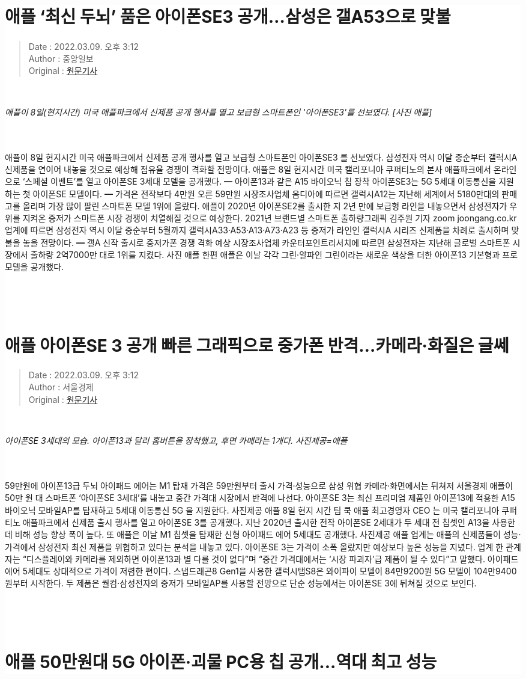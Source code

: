   
# 애플 ‘최신 두뇌’ 품은 아이폰SE3 공개…삼성은 갤A53으로 맞불  
  
> Date : 2022.03.09. 오후 3:12  
> Author : 중앙일보  
> Original : [원문기사](https://news.naver.com/main/read.naver?mode=LSD&mid=sec&sid1=105&oid=025&aid=0003178975)  
<br/>  
  
<img alt="" src="https://imgnews.pstatic.net/image/025/2022/03/09/0003178975_001_20220309151301134.jpg?type=w647"><em class="img_desc">애플이 8일(현지시간) 미국 애플파크에서 신제품 공개 행사를 열고 보급형 스마트폰인 '아이폰SE3'를 선보였다. [사진 애플]</em></img>  
<br/><br/>  
  
애플이 8일 현지시간 미국 애플파크에서 신제품 공개 행사를 열고 보급형 스마트폰인 아이폰SE3 를 선보였다.
삼성전자 역시 이달 중순부터 갤럭시A 신제품을 연이어 내놓을 것으로 예상해 점유율 경쟁이 격화할 전망이다.
애플은 8일 현지시간 미국 캘리포니아 쿠퍼티노의 본사 애플파크에서 온라인으로 ‘스페셜 이벤트’를 열고 아이폰SE 3세대 모델을 공개했다.
━ 아이폰13과 같은 A15 바이오닉 칩 장착 아이폰SE3는 5G 5세대 이동통신을 지원하는 첫 아이폰SE 모델이다.
━ 가격은 전작보다 4만원 오른 59만원 시장조사업체 옴디아에 따르면 갤럭시A12는 지난해 세계에서 5180만대의 판매고를 올리며 가장 많이 팔린 스마트폰 모델 1위에 올랐다.
애플이 2020년 아이폰SE2를 출시한 지 2년 만에 보급형 라인을 내놓으면서 삼성전자가 우위를 지켜온 중저가 스마트폰 시장 경쟁이 치열해질 것으로 예상한다.
2021년 브랜드별 스마트폰 출하량그래픽 김주원 기자 zoom joongang.co.kr 업계에 따르면 삼성전자 역시 이달 중순부터 5월까지 갤럭시A33·A53·A13·A73·A23 등 중저가 라인인 갤럭시A 시리즈 신제품을 차례로 출시하며 맞불을 놓을 전망이다.
━ 갤A 신작 출시로 중저가폰 경쟁 격화 예상 시장조사업체 카운터포인트리서치에 따르면 삼성전자는 지난해 글로벌 스마트폰 시장에서 출하량 2억7000만 대로 1위를 지켰다.
사진 애플 한편 애플은 이날 각각 그린·알파인 그린이라는 새로운 색상을 더한 아이폰13 기본형과 프로 모델을 공개했다.  
<br/><br/><br/>  

  
# 애플 아이폰SE 3 공개 빠른 그래픽으로 중가폰 반격…카메라·화질은 글쎄  
  
> Date : 2022.03.09. 오후 3:12  
> Author : 서울경제  
> Original : [원문기사](https://news.naver.com/main/read.naver?mode=LSD&mid=sec&sid1=105&oid=011&aid=0004027689)  
<br/>  
  
<img alt="" src="https://imgnews.pstatic.net/image/011/2022/03/09/0004027689_001_20220309151201041.jpg?type=w647"><em class="img_desc">아이폰SE 3세대의 모습. 아이폰13과 달리 홈버튼을 장착했고, 후면 카메라는 1개다. 사진제공=애플</em></img>  
<br/><br/>  
  
59만원에 아이폰13급 두뇌 아이패드 에어는 M1 탑재 가격은 59만원부터 출시 가격·성능으로 삼성 위협 카메라·화면에서는 뒤쳐저 서울경제 애플이 50만 원 대 스마트폰 ‘아이폰SE 3세대’를 내놓고 중간 가격대 시장에서 반격에 나선다.
아이폰SE 3는 최신 프리미엄 제품인 아이폰13에 적용한 A15 바이오닉 모바일AP를 탑재하고 5세대 이동통신 5G 을 지원한다.
사진제공 애플 8일 현지 시간 팀 쿡 애플 최고경영자 CEO 는 미국 캘리포니아 쿠퍼티노 애플파크에서 신제품 출시 행사를 열고 아이폰SE 3를 공개했다.
지난 2020년 출시한 전작 아이폰SE 2세대가 두 세대 전 칩셋인 A13을 사용한 데 비해 성능 향상 폭이 높다.
또 애플은 이날 M1 칩셋을 탑재한 신형 아이패드 에어 5세대도 공개했다.
사진제공 애플 업계는 애플의 신제품들이 성능·가격에서 삼성전자 최신 제품을 위협하고 있다는 분석을 내놓고 있다.
아이폰SE 3는 가격이 소폭 올랐지만 예상보다 높은 성능을 지녔다.
업계 한 관계자는 “디스플레이와 카메라를 제외하면 아이폰13과 별 다를 것이 없다”며 “중간 가격대에서는 ‘시장 파괴자’급 제품이 될 수 있다”고 말했다.
아이패드 에어 5세대도 상대적으로 가격이 저렴한 편이다.
스냅드래곤8 Gen1을 사용한 갤럭시탭S8은 와이파이 모델이 84만9200원 5G 모델이 104만9400원부터 시작한다.
두 제품은 퀄컴·삼성전자의 중저가 모바일AP를 사용할 전망으로 단순 성능에서는 아이폰SE 3에 뒤쳐질 것으로 보인다.  
<br/><br/><br/>  

  
# 애플 50만원대 5G 아이폰·괴물 PC용 칩 공개...역대 최고 성능  
  